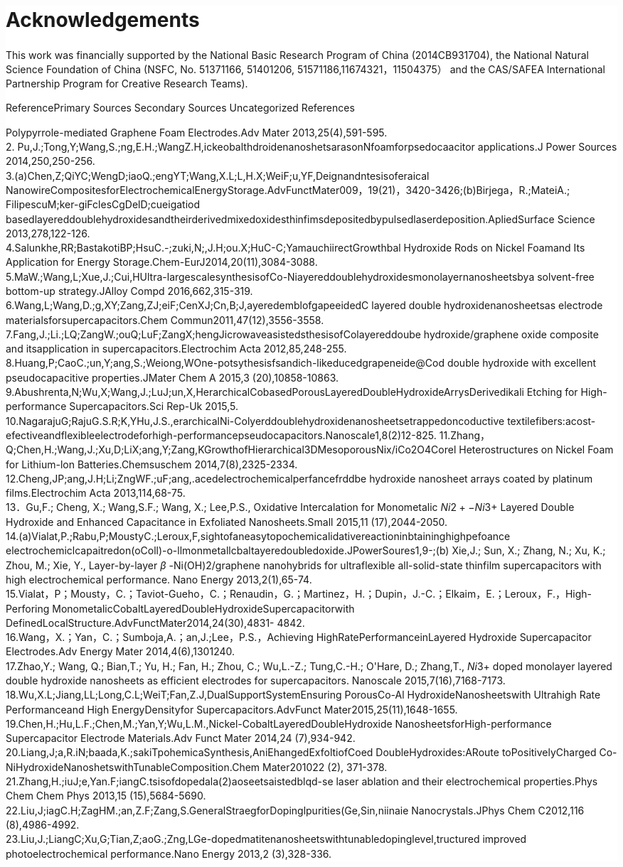 # Acknowledgements

This work was financially supported by the National Basic Research Program of China (2014CB931704), the National Natural Science Foundation of China (NSFC, No. 51371166, 51401206, 51571186,11674321，11504375） and the CAS/SAFEA International Partnership Program for Creative Research Teams).

ReferencePrimary Sources Secondary Sources Uncategorized References

Polypyrrole-mediated Graphene Foam Electrodes.Adv Mater 2013,25(4),591-595.   
2. Pu,J.;Tong,Y;Wang,S.;ng,E.H.;WangZ.H,ickeobalthdroidenanoshetsarasonNfoamforpsedocaacitor applications.J Power Sources 2014,250,250-256.   
3.(a)Chen,Z;QiYC;WengD;iaoQ.;engYT;Wang,X.L;L,H.X;WeiF;u,YF,Deignandntesisoferaical NanowireCompositesforElectrochemicalEnergyStorage.AdvFunctMater009，19(21)，3420-3426;(b)Birjega，R.;MateiA.; FilipescuM;ker-giFclesCgDelD;cueigatiod basedlayereddoublehydroxidesandtheirderivedmixedoxidesthinfimsdepositedbypulsedlaserdeposition.ApliedSurface Science 2013,278,122-126.   
4.Salunkhe,RR;BastakotiBP;HsuC.-;zuki,N;,J.H;ou.X;HuC-C;YamauchiirectGrowthbal Hydroxide Rods on Nickel Foamand Its Application for Energy Storage.Chem-EurJ2014,20(11),3084-3088.   
5.MaW.;Wang,L;Xue,J.;Cui,HUltra-largescalesynthesisofCo-Niayereddoublehydroxidesmonolayernanosheetsbya solvent-free bottom-up strategy.JAlloy Compd 2016,662,315-319.   
6.Wang,L;Wang,D.;g,XY;Zang,ZJ;eiF;CenXJ;Cn,B;J,ayeredemblofgapeeidedC layered double hydroxidenanosheetsas electrode materialsforsupercapacitors.Chem Commun2011,47(12),3556-3558. 7.Fang,J.;Li.;LQ;ZangW.;ouQ;LuF;ZangX;hengJicrowaveasistedsthesisofColayereddoube hydroxide/graphene oxide composite and itsapplication in supercapacitors.Electrochim Acta 2012,85,248-255.   
8.Huang,P;CaoC.;un,Y;ang,S.;Weiong,WOne-potsythesisfsandich-likeducedgrapeneide@Cod double hydroxide with excellent pseudocapacitive properties.JMater Chem A 2015,3 (20),10858-10863.   
9.Abushrenta,N;Wu,X;Wang,J.;LuJ;un,X,HerarchicalCobasedPorousLayeredDoubleHydroxideArrysDerivedikali Etching for High-performance Supercapacitors.Sci Rep-Uk 2015,5.   
10.NagarajuG;RajuG.S.R;K,YHu,J.S.,erarchicalNi-Colyerddoublehydroxidenanosheetsetrappedoncoductive textilefibers:acost-efectiveandflexibleelectrodeforhigh-performancepseudocapacitors.Nanoscale1,8(2)12-825. 11.Zhang，Q;Chen,H.;Wang,J.;Xu,D;LiX;ang,Y;Zang,KGrowthofHierarchical3DMesoporousNix/iCo2O4Corel Heterostructures on Nickel Foam for Lithium-lon Batteries.Chemsuschem 2014,7(8),2325-2334.   
12.Cheng,JP;ang,J.H;Li;ZngWF.;uF;ang,.acedelectrochemicalperfancefrddbe hydroxide nanosheet arrays coated by platinum films.Electrochim Acta 2013,114,68-75.   
13．Gu,F.; Cheng, X.; Wang,S.F.; Wang, X.; Lee,P.S., Oxidative Intercalation for Monometalic $N i 2 + - N i 3 +$ Layered Double Hydroxide and Enhanced Capacitance in Exfoliated Nanosheets.Small 2015,11 (17),2044-2050.   
14.(a)Vialat,P.;Rabu,P;MoustyC.;Leroux,F,sightofaneasytopochemicalidativereactioninbtaininghighpefoance electrochemiclcapaitredon(oColl)-o-llmonmetallcbaltayeredoubledoxide.JPowerSoures1,9-;(b) Xie,J.; Sun, X.; Zhang, N.; Xu, K.; Zhou, M.; Xie, Y., Layer-by-layer $\beta$ -Ni(OH)2/graphene nanohybrids for ultraflexible all-solid-state thinfilm supercapacitors with high electrochemical performance. Nano Energy 2013,2(1),65-74.   
15.Vialat，P；Mousty，C.；Taviot-Gueho，C.；Renaudin，G.；Martinez，H.；Dupin，J.-C.；Elkaim，E.；Leroux，F.，High-Perforing MonometalicCobaltLayeredDoubleHydroxideSupercapacitorwith DefinedLocalStructure.AdvFunctMater2014,24(30),4831- 4842.   
16.Wang，X.；Yan，C.；Sumboja,A.；an,J.;Lee，P.S.，Achieving HighRatePerformanceinLayered Hydroxide Supercapacitor Electrodes.Adv Energy Mater 2014,4(6),1301240.   
17.Zhao,Y.; Wang, Q.; Bian,T.; Yu, H.; Fan, H.; Zhou, C.; Wu,L.-Z.; Tung,C.-H.; O'Hare, D.; Zhang,T., $N i 3 +$ doped monolayer layered double hydroxide nanosheets as efficient electrodes for supercapacitors. Nanoscale 2015,7(16),7168-7173.   
18.Wu,X.L;Jiang,LL;Long,C.L;WeiT;Fan,Z.J,DualSupportSystemEnsuring PorousCo-Al HydroxideNanosheetswith Ultrahigh Rate Performanceand High EnergyDensityfor Supercapacitors.AdvFunct Mater2015,25(11),1648-1655.   
19.Chen,H.;Hu,L.F.;Chen,M.;Yan,Y;Wu,L.M.,Nickel-CobaltLayeredDoubleHydroxide NanosheetsforHigh-performance Supercapacitor Electrode Materials.Adv Funct Mater 2014,24 (7),934-942.   
20.Liang,J;a,R.iN;baada,K.;sakiTpohemicaSynthesis,AniEhangedExfoltiofCoed DoubleHydroxides:ARoute toPositivelyCharged Co-NiHydroxideNanoshetswithTunableComposition.Chem Mater201022 (2), 371-378.   
21.Zhang,H.;iuJ;e,Yan.F;iangC.tsisofdopedala(2)aoseetsaistedblqd-se laser ablation and their electrochemical properties.Phys Chem Chem Phys 2013,15 (15),5684-5690.   
22.Liu,J;iagC.H;ZagHM.;an,Z.F;Zang,S.GeneralStraegforDopinglpurities(Ge,Sin,niinaie Nanocrystals.JPhys Chem C2012,116 (8),4986-4992.   
23.Liu,J.;LiangC;Xu,G;Tian,Z;aoG.;Zng,LGe-dopedmatitenanosheetswithtunabledopinglevel,tructured improved photoelectrochemical performance.Nano Energy 2013,2 (3),328-336.   